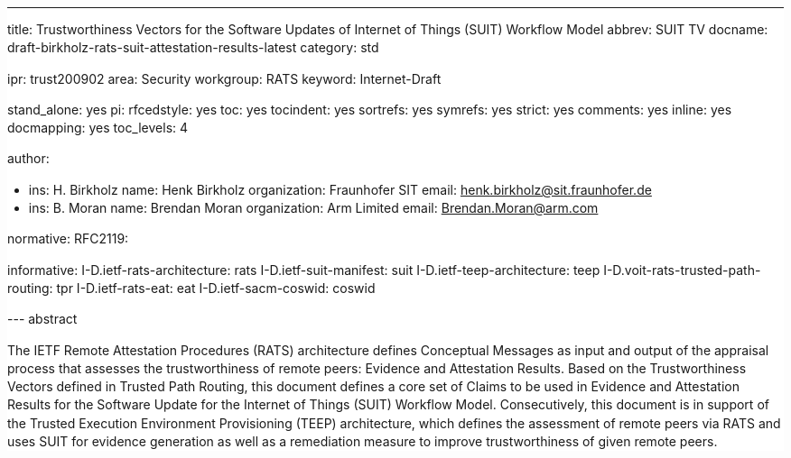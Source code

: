 ---
title: Trustworthiness Vectors for the Software Updates of Internet of Things (SUIT) Workflow Model
abbrev: SUIT TV
docname: draft-birkholz-rats-suit-attestation-results-latest
category: std

ipr: trust200902
area: Security
workgroup: RATS
keyword: Internet-Draft

stand_alone: yes
pi:
  rfcedstyle: yes
  toc: yes
  tocindent: yes
  sortrefs: yes
  symrefs: yes
  strict: yes
  comments: yes
  inline: yes
  docmapping: yes
  toc_levels: 4

author:
 - ins: H. Birkholz
   name: Henk Birkholz
   organization: Fraunhofer SIT
   email: henk.birkholz@sit.fraunhofer.de
 - ins: B. Moran
   name: Brendan Moran
   organization: Arm Limited
   email: Brendan.Moran@arm.com

normative:
  RFC2119:

informative:
  I-D.ietf-rats-architecture: rats
  I-D.ietf-suit-manifest: suit
  I-D.ietf-teep-architecture: teep
  I-D.voit-rats-trusted-path-routing: tpr
  I-D.ietf-rats-eat: eat
  I-D.ietf-sacm-coswid: coswid

--- abstract

The IETF Remote Attestation Procedures (RATS) architecture defines Conceptual Messages as input and output of the appraisal process that assesses the trustworthiness of remote peers: Evidence and Attestation Results.
Based on the Trustworthiness Vectors defined in Trusted Path Routing, this document defines a core set of Claims to be used in Evidence and Attestation Results for the Software Update for the Internet of Things (SUIT) Workflow Model.
Consecutively, this document is in support of the Trusted Execution Environment Provisioning (TEEP) architecture, which defines the assessment of remote peers via RATS and uses SUIT for evidence generation as well as a remediation measure to improve trustworthiness of given remote peers. 
